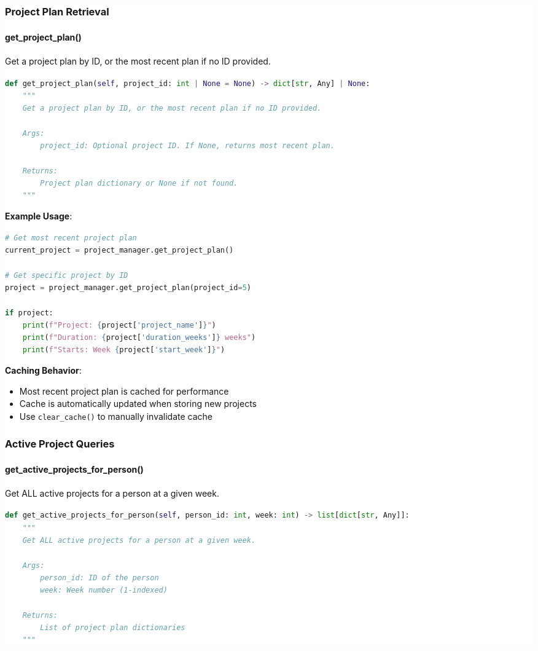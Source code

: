 ### Project Plan Retrieval

#### get_project_plan()
Get a project plan by ID, or the most recent plan if no ID provided.

```python
def get_project_plan(self, project_id: int | None = None) -> dict[str, Any] | None:
    """
    Get a project plan by ID, or the most recent plan if no ID provided.
    
    Args:
        project_id: Optional project ID. If None, returns most recent plan.
        
    Returns:
        Project plan dictionary or None if not found.
    """
```

**Example Usage**:
```python
# Get most recent project plan
current_project = project_manager.get_project_plan()

# Get specific project by ID
project = project_manager.get_project_plan(project_id=5)

if project:
    print(f"Project: {project['project_name']}")
    print(f"Duration: {project['duration_weeks']} weeks")
    print(f"Starts: Week {project['start_week']}")
```

**Caching Behavior**:
- Most recent project plan is cached for performance
- Cache is automatically updated when storing new projects
- Use `clear_cache()` to manually invalidate cache

### Active Project Queries

#### get_active_projects_for_person()
Get ALL active projects for a person at a given week.

```python
def get_active_projects_for_person(self, person_id: int, week: int) -> list[dict[str, Any]]:
    """
    Get ALL active projects for a person at a given week.
    
    Args:
        person_id: ID of the person
        week: Week number (1-indexed)
        
    Returns:
        List of project plan dictionaries
    """
```
